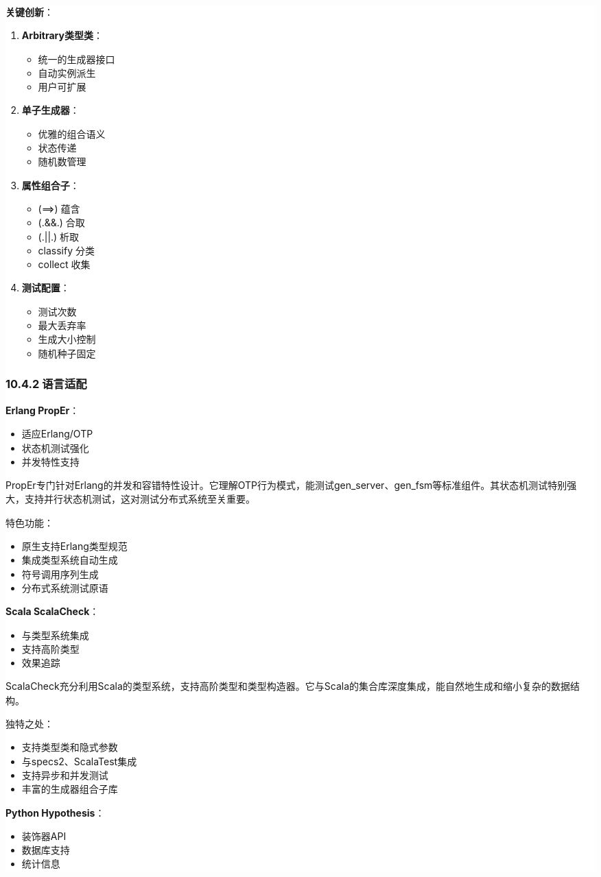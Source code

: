 **关键创新**：
1. **Arbitrary类型类**：
   - 统一的生成器接口
   - 自动实例派生
   - 用户可扩展

2. **单子生成器**：
   - 优雅的组合语义
   - 状态传递
   - 随机数管理

3. **属性组合子**：
   - (==>) 蕴含
   - (.&&.) 合取
   - (.||.) 析取
   - classify 分类
   - collect 收集

4. **测试配置**：
   - 测试次数
   - 最大丢弃率
   - 生成大小控制
   - 随机种子固定

### 10.4.2 语言适配

**Erlang PropEr**：
- 适应Erlang/OTP
- 状态机测试强化
- 并发特性支持

PropEr专门针对Erlang的并发和容错特性设计。它理解OTP行为模式，能测试gen_server、gen_fsm等标准组件。其状态机测试特别强大，支持并行状态机测试，这对测试分布式系统至关重要。

特色功能：
- 原生支持Erlang类型规范
- 集成类型系统自动生成
- 符号调用序列生成
- 分布式系统测试原语

**Scala ScalaCheck**：
- 与类型系统集成
- 支持高阶类型
- 效果追踪

ScalaCheck充分利用Scala的类型系统，支持高阶类型和类型构造器。它与Scala的集合库深度集成，能自然地生成和缩小复杂的数据结构。

独特之处：
- 支持类型类和隐式参数
- 与specs2、ScalaTest集成
- 支持异步和并发测试
- 丰富的生成器组合子库

**Python Hypothesis**：
- 装饰器API
- 数据库支持
- 统计信息
